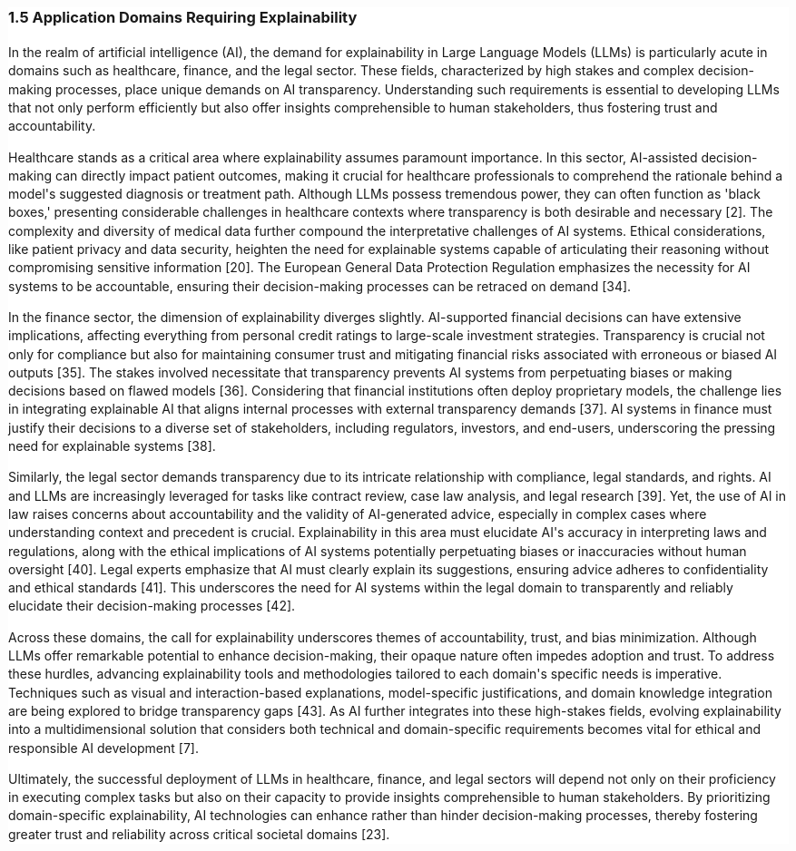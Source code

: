 ### 1.5 Application Domains Requiring Explainability

In the realm of artificial intelligence (AI), the demand for explainability in Large Language Models (LLMs) is particularly acute in domains such as healthcare, finance, and the legal sector. These fields, characterized by high stakes and complex decision-making processes, place unique demands on AI transparency. Understanding such requirements is essential to developing LLMs that not only perform efficiently but also offer insights comprehensible to human stakeholders, thus fostering trust and accountability.

Healthcare stands as a critical area where explainability assumes paramount importance. In this sector, AI-assisted decision-making can directly impact patient outcomes, making it crucial for healthcare professionals to comprehend the rationale behind a model's suggested diagnosis or treatment path. Although LLMs possess tremendous power, they can often function as 'black boxes,' presenting considerable challenges in healthcare contexts where transparency is both desirable and necessary [2]. The complexity and diversity of medical data further compound the interpretative challenges of AI systems. Ethical considerations, like patient privacy and data security, heighten the need for explainable systems capable of articulating their reasoning without compromising sensitive information [20]. The European General Data Protection Regulation emphasizes the necessity for AI systems to be accountable, ensuring their decision-making processes can be retraced on demand [34].

In the finance sector, the dimension of explainability diverges slightly. AI-supported financial decisions can have extensive implications, affecting everything from personal credit ratings to large-scale investment strategies. Transparency is crucial not only for compliance but also for maintaining consumer trust and mitigating financial risks associated with erroneous or biased AI outputs [35]. The stakes involved necessitate that transparency prevents AI systems from perpetuating biases or making decisions based on flawed models [36]. Considering that financial institutions often deploy proprietary models, the challenge lies in integrating explainable AI that aligns internal processes with external transparency demands [37]. AI systems in finance must justify their decisions to a diverse set of stakeholders, including regulators, investors, and end-users, underscoring the pressing need for explainable systems [38].

Similarly, the legal sector demands transparency due to its intricate relationship with compliance, legal standards, and rights. AI and LLMs are increasingly leveraged for tasks like contract review, case law analysis, and legal research [39]. Yet, the use of AI in law raises concerns about accountability and the validity of AI-generated advice, especially in complex cases where understanding context and precedent is crucial. Explainability in this area must elucidate AI's accuracy in interpreting laws and regulations, along with the ethical implications of AI systems potentially perpetuating biases or inaccuracies without human oversight [40]. Legal experts emphasize that AI must clearly explain its suggestions, ensuring advice adheres to confidentiality and ethical standards [41]. This underscores the need for AI systems within the legal domain to transparently and reliably elucidate their decision-making processes [42].

Across these domains, the call for explainability underscores themes of accountability, trust, and bias minimization. Although LLMs offer remarkable potential to enhance decision-making, their opaque nature often impedes adoption and trust. To address these hurdles, advancing explainability tools and methodologies tailored to each domain's specific needs is imperative. Techniques such as visual and interaction-based explanations, model-specific justifications, and domain knowledge integration are being explored to bridge transparency gaps [43]. As AI further integrates into these high-stakes fields, evolving explainability into a multidimensional solution that considers both technical and domain-specific requirements becomes vital for ethical and responsible AI development [7].

Ultimately, the successful deployment of LLMs in healthcare, finance, and legal sectors will depend not only on their proficiency in executing complex tasks but also on their capacity to provide insights comprehensible to human stakeholders. By prioritizing domain-specific explainability, AI technologies can enhance rather than hinder decision-making processes, thereby fostering greater trust and reliability across critical societal domains [23].
